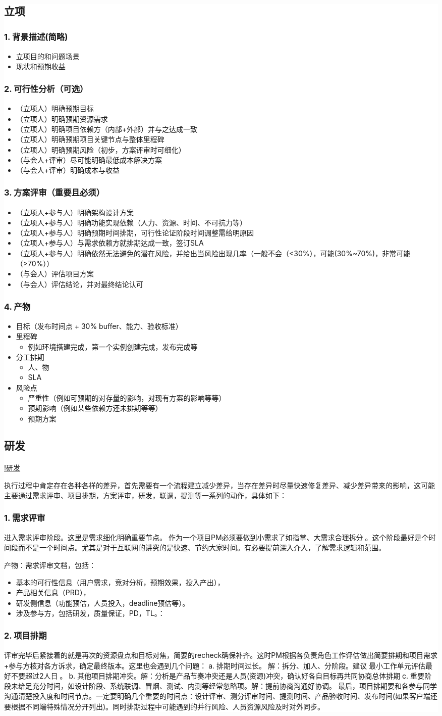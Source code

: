 ## 立项
### 1. 背景描述(简略)
- 立项目的和问题场景
- 现状和预期收益
### 2. 可行性分析（可选）
- （立项人）明确预期目标
- （立项人）明确预期资源需求
- （立项人）明确项目依赖方（内部+外部）并与之达成一致
- （立项人）明确预期项目关键节点与整体里程碑
- （立项人）明确预期风险（初步，方案评审时可细化）
- （与会人+评审）尽可能明确最低成本解决方案
- （与会人+评审）明确成本与收益
### 3. 方案评审（重要且必须）
- （立项人+参与人）明确架构设计方案
- （立项人+参与人）明确功能实现依赖（人力、资源、时间、不可抗力等）
- （立项人+参与人）明确预期时间排期，可行性论证阶段时间调整需给明原因
- （立项人+参与人）与需求依赖方就排期达成一致，签订SLA
- （立项人+参与人）明确依然无法避免的潜在风险，并给出当风险出现几率（一般不会（<30%），可能(30%~70%)，非常可能（>70%））
- （与会人）评估项目方案
- （与会人）评估结论，并对最终结论认可
### 4. 产物
- 目标（发布时间点 + 30% buffer、能力、验收标准）
- 里程碑
    - 例如环境搭建完成，第一个实例创建完成，发布完成等
- 分工排期
    - 人、物
    - SLA
- 风险点
    - 严重性（例如可预期的对存量的影响，对现有方案的影响等等）
    - 预期影响（例如某些依赖方还未排期等等）
    - 预期方案
## 研发
[!研发](../images/job_interview/develop.png)

执行过程中肯定存在各种各样的差异，首先需要有一个流程建立减少差异，当存在差异时尽量快速修复差异、减少差异带来的影响，这可能主要通过需求评审、项目排期，方案评审，研发，联调，提测等一系列的动作，具体如下：
### 1. 需求评审
进入需求评审阶段。这里是需求细化明确重要节点。 作为一个项目PM必须要做到小需求了如指掌、大需求合理拆分 。这个阶段最好是个时间段而不是一个时间点。尤其是对于互联网的讲究的是快速、节约大家时间。有必要提前深入介入，了解需求逻辑和范围。

产物：需求评审文档，包括：
- 基本的可行性信息（用户需求，竞对分析，预期效果，投入产出），
- 产品相关信息（PRD），
- 研发侧信息（功能预估，人员投入，deadline预估等）。
- 涉及参与方，包括研发，质量保证，PD，TL。：
### 2. 项目排期
评审完毕后紧接着的就是再次的资源盘点和目标对焦，简要的recheck确保补齐。这时PM根据各负责角色工作评估做出简要排期和项目需求+参与方核对各方诉求，确定最终版本。这里也会遇到几个问题：
a. 排期时间过长。 解：拆分、加人、分阶段。建议 最小工作单元评估最好不要超过2人日 。
b. 其他项目排期冲突。解：分析是产品节奏冲突还是人员(资源)冲突，确认好各自目标再共同协商总体排期
c. 重要阶段未给足充分时间，如设计阶段、系统联调、冒烟、测试、内测等经常忽略项。解：提前协商沟通好协调。
最后，项目排期要和各参与同学沟通清楚投入度和时间节点。一定要明确几个重要的时间点：设计评审、测分评审时间、提测时间、产品验收时间、发布时间(如果客户端还要根据不同端特殊情况分开列出)。同时排期过程中可能遇到的并行风险、人员资源风险及时对外同步。

